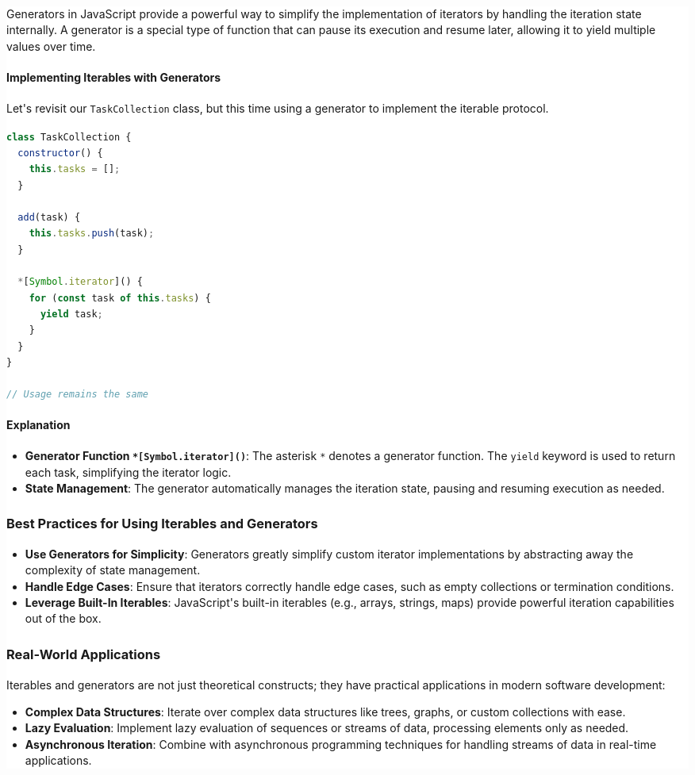 Generators in JavaScript provide a powerful way to simplify the implementation of iterators by handling the iteration state internally. A generator is a special type of function that can pause its execution and resume later, allowing it to yield multiple values over time.

#### Implementing Iterables with Generators

Let's revisit our `TaskCollection` class, but this time using a generator to implement the iterable protocol.

```javascript
class TaskCollection {
  constructor() {
    this.tasks = [];
  }

  add(task) {
    this.tasks.push(task);
  }

  *[Symbol.iterator]() {
    for (const task of this.tasks) {
      yield task;
    }
  }
}

// Usage remains the same
```

#### Explanation

- **Generator Function `*[Symbol.iterator]()`**: The asterisk `*` denotes a generator function. The `yield` keyword is used to return each task, simplifying the iterator logic.
- **State Management**: The generator automatically manages the iteration state, pausing and resuming execution as needed.

### Best Practices for Using Iterables and Generators

- **Use Generators for Simplicity**: Generators greatly simplify custom iterator implementations by abstracting away the complexity of state management.
- **Handle Edge Cases**: Ensure that iterators correctly handle edge cases, such as empty collections or termination conditions.
- **Leverage Built-In Iterables**: JavaScript's built-in iterables (e.g., arrays, strings, maps) provide powerful iteration capabilities out of the box.

### Real-World Applications

Iterables and generators are not just theoretical constructs; they have practical applications in modern software development:

- **Complex Data Structures**: Iterate over complex data structures like trees, graphs, or custom collections with ease.
- **Lazy Evaluation**: Implement lazy evaluation of sequences or streams of data, processing elements only as needed.
- **Asynchronous Iteration**: Combine with asynchronous programming techniques for handling streams of data in real-time applications.
